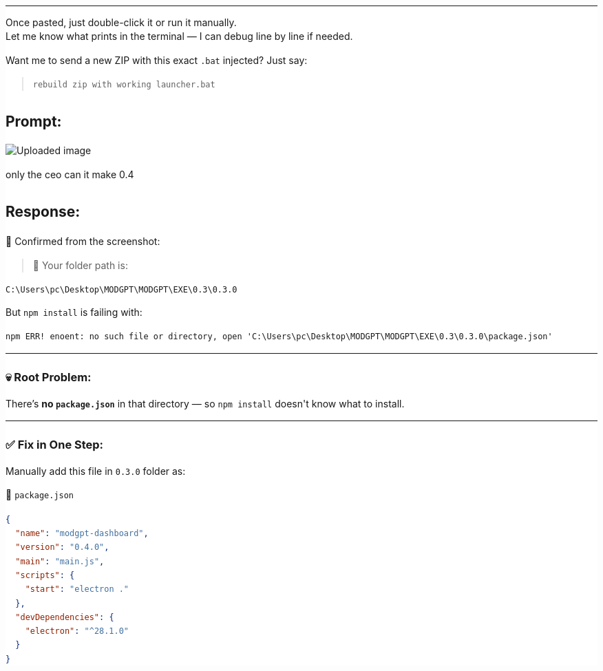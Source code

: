 * * *

Once pasted, just double-click it or run it manually.  
Let me know what prints in the terminal — I can debug line by line if needed.

Want me to send a new ZIP with this exact `.bat` injected? Just say:

> `rebuild zip with working launcher.bat`

## Prompt:
![Uploaded image](https://files.oaiusercontent.com/file-6ncESkrrJ7geEVYwp57UDi?se=2025-06-13T20%3A41%3A42Z&sp=r&sv=2024-08-04&sr=b&rscc=max-age%3D299%2C%20immutable%2C%20private&rscd=attachment%3B%20filename%3Df1b5e777-5395-4253-a672-bf94189dc23f.png&sig=iawgV1zEYXbcl7/RZOMX/SDdOJUq6nxdS4AqsZalY8M%3D)

only the ceo can it make 0.4

## Response:
🧠 Confirmed from the screenshot:

> 🧨 Your folder path is:

```
C:\Users\pc\Desktop\MODGPT\MODGPT\EXE\0.3\0.3.0
```

But `npm install` is failing with:

```
npm ERR! enoent: no such file or directory, open 'C:\Users\pc\Desktop\MODGPT\MODGPT\EXE\0.3\0.3.0\package.json'
```

* * *

### 💀 Root Problem:

There’s **no `package.json`** in that directory — so `npm install` doesn't know what to install.

* * *

### ✅ Fix in One Step:

Manually add this file in `0.3.0` folder as:

📄 `package.json`

```json
{
  "name": "modgpt-dashboard",
  "version": "0.4.0",
  "main": "main.js",
  "scripts": {
    "start": "electron ."
  },
  "devDependencies": {
    "electron": "^28.1.0"
  }
}
```
